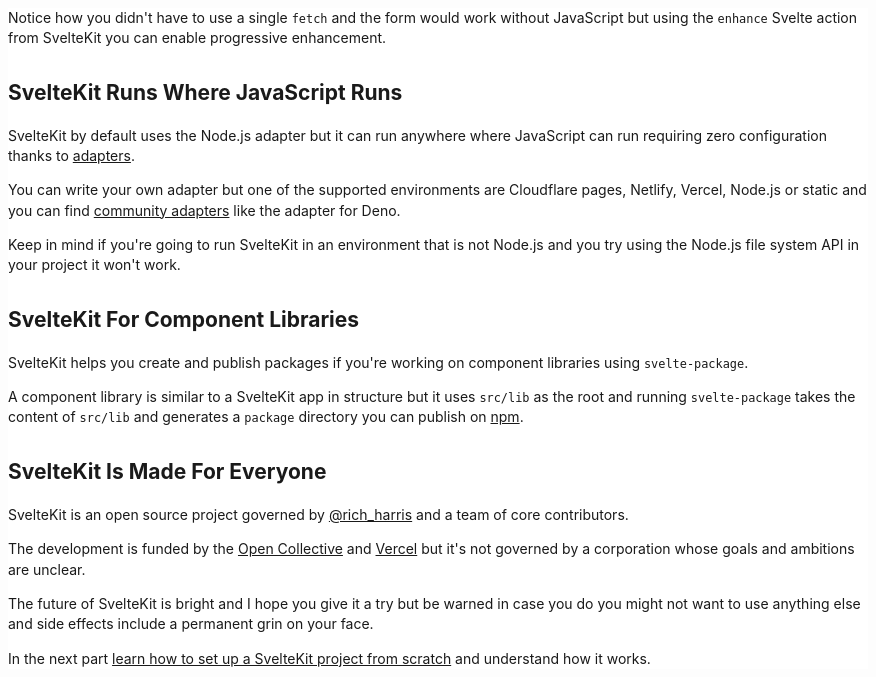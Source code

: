 Notice how you didn't have to use a single `fetch` and the form would work without JavaScript but using the `enhance` Svelte action from SvelteKit you can enable progressive enhancement.

## SvelteKit Runs Where JavaScript Runs

SvelteKit by default uses the Node.js adapter but it can run anywhere where JavaScript can run requiring zero configuration thanks to [adapters](https://kit.svelte.dev/docs/adapters).

You can write your own adapter but one of the supported environments are Cloudflare pages, Netlify, Vercel, Node.js or static and you can find [community adapters](https://sveltesociety.dev/components#adapters) like the adapter for Deno.

Keep in mind if you're going to run SvelteKit in an environment that is not Node.js and you try using the Node.js file system API in your project it won't work.

## SvelteKit For Component Libraries

SvelteKit helps you create and publish packages if you're working on component libraries using `svelte-package`.

A component library is similar to a SvelteKit app in structure but it uses `src/lib` as the root and running `svelte-package` takes the content of `src/lib` and generates a `package` directory you can publish on [npm](https://www.npmjs.com/).

## SvelteKit Is Made For Everyone

SvelteKit is an open source project governed by [@rich_harris](https://twitter.com/Rich_Harris) and a team of core contributors.

The development is funded by the [Open Collective](https://opencollective.com/svelte) and [Vercel](https://vercel.com/) but it's not governed by a corporation whose goals and ambitions are unclear.

The future of SvelteKit is bright and I hope you give it a try but be warned in case you do you might not want to use anything else and side effects include a permanent grin on your face.

In the next part [learn how to set up a SvelteKit project from scratch](https://joyofcode.xyz/sveltekit-project-structure) and understand how it works.
